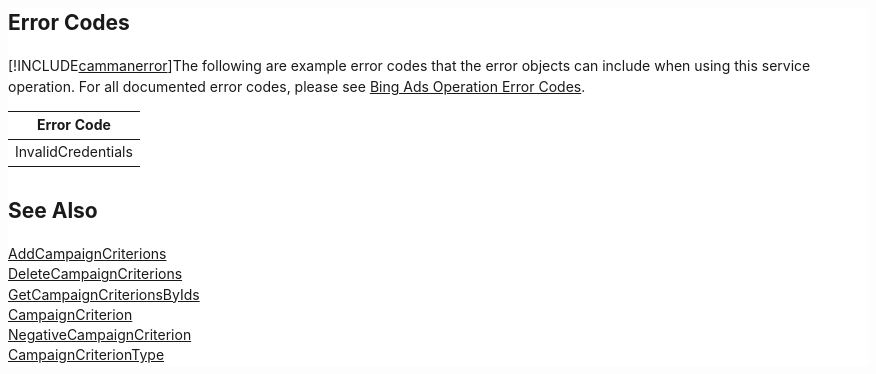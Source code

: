 ## <a name="errors"></a>Error Codes
[!INCLUDE[cammanerror](../campaign-api/includes/cammanerror.md)]The following are example  error codes that the error objects can include when using this service operation. For all documented error codes, please see [Bing Ads Operation Error Codes](http://go.microsoft.com/fwlink/?LinkId=511884).

|Error Code|
|--------------|
|InvalidCredentials|

## See Also
[AddCampaignCriterions](../campaign-api/addcampaigncriterions-service-operation.md)  
[DeleteCampaignCriterions](../campaign-api/deletecampaigncriterions-service-operation.md)  
[GetCampaignCriterionsByIds](../campaign-api/getcampaigncriterionsbyids-service-operation.md)  
[CampaignCriterion](../campaign-api/campaigncriterion-data-object.md)  
[NegativeCampaignCriterion](../campaign-api/negativecampaigncriterion-data-object.md)  
[CampaignCriterionType](../campaign-api/campaigncriteriontype-value-set.md)  

